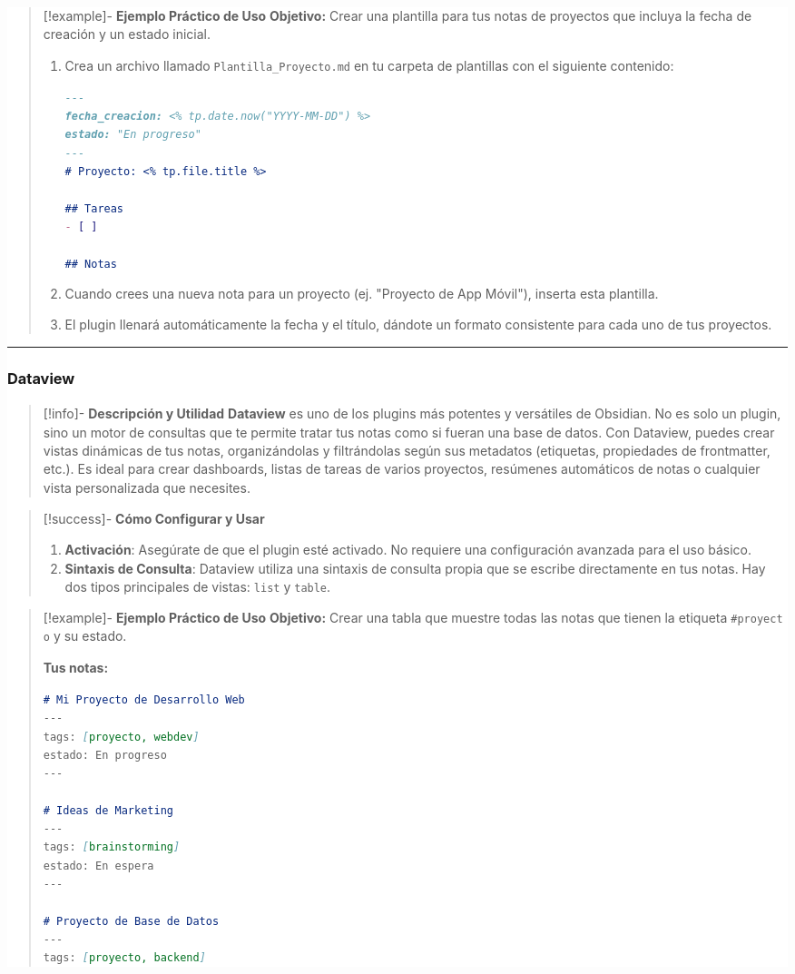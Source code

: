 > [!example]- **Ejemplo Práctico de Uso**
> **Objetivo:** Crear una plantilla para tus notas de proyectos que incluya la fecha de creación y un estado inicial.
>
> 1.  Crea un archivo llamado `Plantilla_Proyecto.md` en tu carpeta de plantillas con el siguiente contenido:
> 
>     ```markdown
>     ---
>     fecha_creacion: <% tp.date.now("YYYY-MM-DD") %>
>     estado: "En progreso"
>     ---
>     # Proyecto: <% tp.file.title %>
>     
>     ## Tareas
>     - [ ] 
>     
>     ## Notas
>     
>     ```
>
> 2.  Cuando crees una nueva nota para un proyecto (ej. "Proyecto de App Móvil"), inserta esta plantilla.
> 3.  El plugin llenará automáticamente la fecha y el título, dándote un formato consistente para cada uno de tus proyectos.

---

### **Dataview**
> [!info]- **Descripción y Utilidad**
> **Dataview** es uno de los plugins más potentes y versátiles de Obsidian. No es solo un plugin, sino un motor de consultas que te permite tratar tus notas como si fueran una base de datos. Con Dataview, puedes crear vistas dinámicas de tus notas, organizándolas y filtrándolas según sus metadatos (etiquetas, propiedades de frontmatter, etc.). Es ideal para crear dashboards, listas de tareas de varios proyectos, resúmenes automáticos de notas o cualquier vista personalizada que necesites.

> [!success]- **Cómo Configurar y Usar**
>
> 1.  **Activación**: Asegúrate de que el plugin esté activado. No requiere una configuración avanzada para el uso básico.
> 2.  **Sintaxis de Consulta**: Dataview utiliza una sintaxis de consulta propia que se escribe directamente en tus notas. Hay dos tipos principales de vistas: `list` y `table`.

> [!example]- **Ejemplo Práctico de Uso**
> **Objetivo:** Crear una tabla que muestre todas las notas que tienen la etiqueta `#proyecto` y su estado.
>
> **Tus notas:**
> ```markdown
> # Mi Proyecto de Desarrollo Web
> ---
> tags: [proyecto, webdev]
> estado: En progreso
> ---
> 
> # Ideas de Marketing
> ---
> tags: [brainstorming]
> estado: En espera
> ---
> 
> # Proyecto de Base de Datos
> ---
> tags: [proyecto, backend]